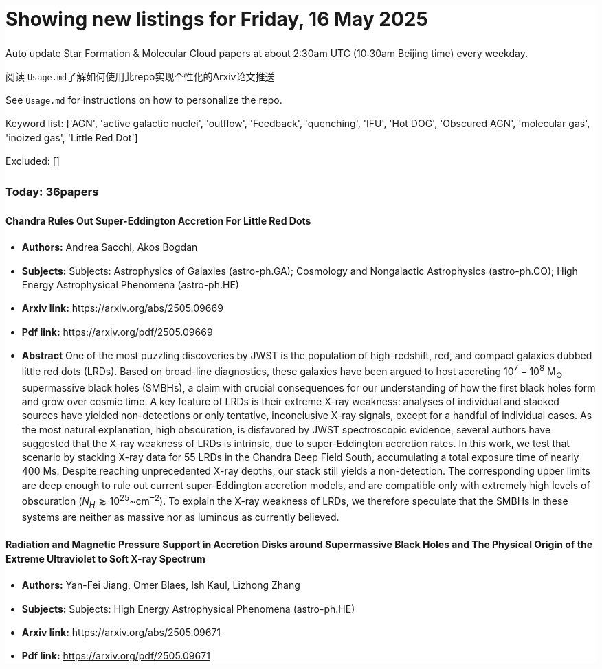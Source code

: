 # Showing new listings for Friday, 16 May 2025
Auto update Star Formation & Molecular Cloud papers at about 2:30am UTC (10:30am Beijing time) every weekday.


阅读 `Usage.md`了解如何使用此repo实现个性化的Arxiv论文推送

See `Usage.md` for instructions on how to personalize the repo. 


Keyword list: ['AGN', 'active galactic nuclei', 'outflow', 'Feedback', 'quenching', 'IFU', 'Hot DOG', 'Obscured AGN', 'molecular gas', 'inoized gas', 'Little Red Dot']


Excluded: []


### Today: 36papers 
#### Chandra Rules Out Super-Eddington Accretion For Little Red Dots
 - **Authors:** Andrea Sacchi, Akos Bogdan
 - **Subjects:** Subjects:
Astrophysics of Galaxies (astro-ph.GA); Cosmology and Nongalactic Astrophysics (astro-ph.CO); High Energy Astrophysical Phenomena (astro-ph.HE)
 - **Arxiv link:** https://arxiv.org/abs/2505.09669

 - **Pdf link:** https://arxiv.org/pdf/2505.09669

 - **Abstract**
 One of the most puzzling discoveries by JWST is the population of high-redshift, red, and compact galaxies dubbed little red dots (LRDs). Based on broad-line diagnostics, these galaxies have been argued to host accreting $10^7-10^8$ M$_\odot$ supermassive black holes (SMBHs), a claim with crucial consequences for our understanding of how the first black holes form and grow over cosmic time. A key feature of LRDs is their extreme X-ray weakness: analyses of individual and stacked sources have yielded non-detections or only tentative, inconclusive X-ray signals, except for a handful of individual cases. As the most natural explanation, high obscuration, is disfavored by JWST spectroscopic evidence, several authors have suggested that the X-ray weakness of LRDs is intrinsic, due to super-Eddington accretion rates. In this work, we test that scenario by stacking X-ray data for 55 LRDs in the Chandra Deep Field South, accumulating a total exposure time of nearly 400 Ms. Despite reaching unprecedented X-ray depths, our stack still yields a non-detection. The corresponding upper limits are deep enough to rule out current super-Eddington accretion models, and are compatible only with extremely high levels of obscuration ($N_H\gtrsim10^{25}$~cm$^{-2}$). To explain the X-ray weakness of LRDs, we therefore speculate that the SMBHs in these systems are neither as massive nor as luminous as currently believed.
#### Radiation and Magnetic Pressure Support in Accretion Disks around Supermassive Black Holes and The Physical Origin of the Extreme Ultraviolet to Soft X-ray Spectrum
 - **Authors:** Yan-Fei Jiang, Omer Blaes, Ish Kaul, Lizhong Zhang
 - **Subjects:** Subjects:
High Energy Astrophysical Phenomena (astro-ph.HE)
 - **Arxiv link:** https://arxiv.org/abs/2505.09671

 - **Pdf link:** https://arxiv.org/pdf/2505.09671
